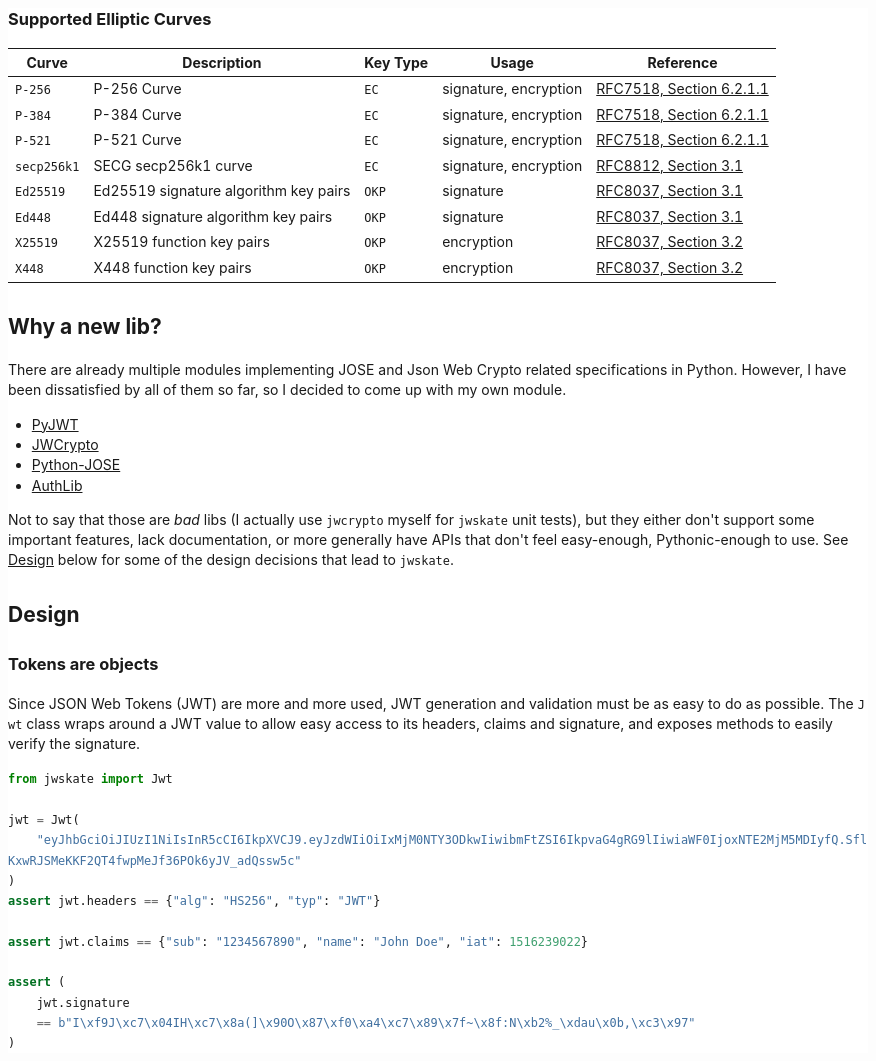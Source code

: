 

### Supported Elliptic Curves


| Curve       | Description                           | Key Type | Usage                 | Reference                  |
|-------------|---------------------------------------|----------| --------------------- | -------------------------- |
| `P-256`     | P-256 Curve                           | `EC`     | signature, encryption | [RFC7518, Section 6.2.1.1] |
| `P-384`     | P-384 Curve                           | `EC`     | signature, encryption | [RFC7518, Section 6.2.1.1] |
| `P-521`     | P-521 Curve                           | `EC`     | signature, encryption | [RFC7518, Section 6.2.1.1] |
| `secp256k1` | SECG secp256k1 curve                  | `EC`     | signature, encryption | [RFC8812, Section 3.1]     |
| `Ed25519`   | Ed25519 signature algorithm key pairs | `OKP`    | signature             | [RFC8037, Section 3.1]     |
| `Ed448`     | Ed448 signature algorithm key pairs   | `OKP`    | signature             | [RFC8037, Section 3.1]     |
| `X25519`    | X25519 function key pairs             | `OKP`    | encryption            | [RFC8037, Section 3.2]     |
| `X448`      | X448 function key pairs               | `OKP`    | encryption            | [RFC8037, Section 3.2]     |

## Why a new lib?

There are already multiple modules implementing JOSE and Json Web Crypto related specifications in Python. However, I
have been dissatisfied by all of them so far, so I decided to come up with my own module.

- [PyJWT](https://pyjwt.readthedocs.io)
- [JWCrypto](https://jwcrypto.readthedocs.io/)
- [Python-JOSE](https://python-jose.readthedocs.io/)
- [AuthLib](https://docs.authlib.org/en/latest/jose/)

Not to say that those are _bad_ libs (I actually use `jwcrypto` myself for `jwskate` unit tests), but they either don't
support some important features, lack documentation, or more generally have APIs that don't feel easy-enough,
Pythonic-enough to use. See [Design](#Design) below for some of the design decisions that lead to `jwskate`.

## Design

### Tokens are objects

Since JSON Web Tokens (JWT) are more and more used, JWT generation and validation must be as easy to do as possible. The
`Jwt` class wraps around a JWT value to allow easy access to its headers, claims and signature, and exposes methods to
easily verify the signature.

```python
from jwskate import Jwt

jwt = Jwt(
    "eyJhbGciOiJIUzI1NiIsInR5cCI6IkpXVCJ9.eyJzdWIiOiIxMjM0NTY3ODkwIiwibmFtZSI6IkpvaG4gRG9lIiwiaWF0IjoxNTE2MjM5MDIyfQ.SflKxwRJSMeKKF2QT4fwpMeJf36POk6yJV_adQssw5c"
)
assert jwt.headers == {"alg": "HS256", "typ": "JWT"}

assert jwt.claims == {"sub": "1234567890", "name": "John Doe", "iat": 1516239022}

assert (
    jwt.signature
    == b"I\xf9J\xc7\x04IH\xc7\x8a(]\x90O\x87\xf0\xa4\xc7\x89\x7f~\x8f:N\xb2%_\xdau\x0b,\xc3\x97"
)
```


[rfc7515]: https://www.rfc-editor.org/rfc/rfc7515.html
[rfc7516]: https://www.rfc-editor.org/rfc/rfc7516.html
[rfc7517]: https://www.rfc-editor.org/rfc/rfc7517.html
[rfc7518]: https://www.rfc-editor.org/rfc/rfc7518.html
[rfc7518, section 3.2]: https://www.rfc-editor.org/rfc/rfc7518.html#section-3.2
[rfc7518, section 3.3]: https://www.rfc-editor.org/rfc/rfc7518.html#section-3.3
[rfc7518, section 3.4]: https://www.rfc-editor.org/rfc/rfc7518.html#section-3.4
[rfc7518, section 3.5]: https://www.rfc-editor.org/rfc/rfc7518.html#section-3.5
[rfc7518, section 3.6]: https://www.rfc-editor.org/rfc/rfc7518.html#section-3.6
[rfc7518, section 4.2]: https://www.rfc-editor.org/rfc/rfc7518.html#section-4.2
[rfc7518, section 4.3]: https://www.rfc-editor.org/rfc/rfc7518.html#section-4.3
[rfc7518, section 4.4]: https://www.rfc-editor.org/rfc/rfc7518.html#section-4.4
[rfc7518, section 4.5]: https://www.rfc-editor.org/rfc/rfc7518.html#section-4.5
[rfc7518, section 4.6]: https://www.rfc-editor.org/rfc/rfc7518.html#section-4.6
[rfc7518, section 4.7]: https://www.rfc-editor.org/rfc/rfc7518.html#section-4.7
[rfc7518, section 4.8]: https://www.rfc-editor.org/rfc/rfc7518.html#section-4.8
[rfc7518, section 5.2.3]: https://www.rfc-editor.org/rfc/rfc7518.html#section-5.2.3
[rfc7518, section 5.2.4]: https://www.rfc-editor.org/rfc/rfc7518.html#section-5.2.4
[rfc7518, section 5.2.5]: https://www.rfc-editor.org/rfc/rfc7518.html#section-5.2.5
[rfc7518, section 5.3]: https://www.rfc-editor.org/rfc/rfc7518.html#section-5.3
[rfc7518, section 6.2.1.1]: https://www.rfc-editor.org/rfc/rfc7518.html#section-6.2.1.1
[rfc7519]: https://www.rfc-editor.org/rfc/rfc7519.html
[rfc7638]: https://www.rfc-editor.org/rfc/rfc7638.html
[rfc8037]: https://www.rfc-editor.org/rfc/rfc8037.html
[rfc8037, section 3.1]: https://www.rfc-editor.org/rfc/rfc8037.html#section-3.1
[rfc8037, section 3.2]: https://www.rfc-editor.org/rfc/rfc8037.html#section-3.2
[rfc8725]: https://www.rfc-editor.org/rfc/rfc8725
[rfc8812, section 3.1]: https://www.rfc-editor.org/rfc/rfc8812.html#section-3.1
[rfc8812, section 3.2]: https://www.rfc-editor.org/rfc/rfc8812.html#name-ecdsa-signature-with-secp25
[rfc9278]: https://www.rfc-editor.org/rfc/rfc9278.html